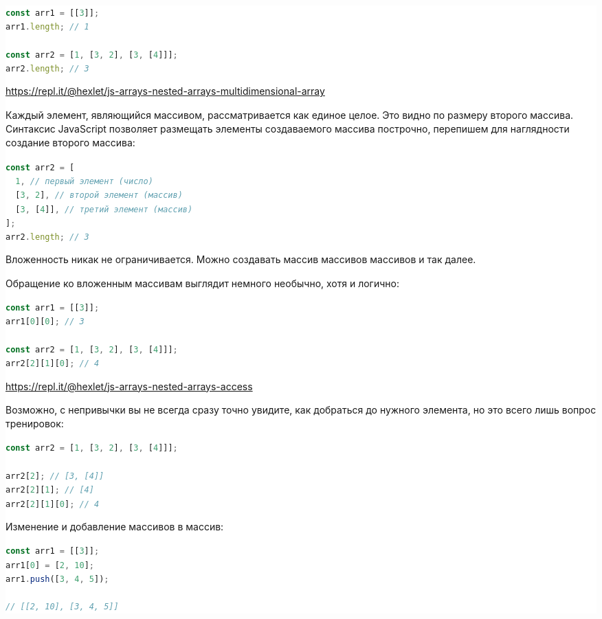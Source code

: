 ```javascript
const arr1 = [[3]];
arr1.length; // 1

const arr2 = [1, [3, 2], [3, [4]]];
arr2.length; // 3
```

https://repl.it/@hexlet/js-arrays-nested-arrays-multidimensional-array

Каждый элемент, являющийся массивом, рассматривается как единое целое. Это видно по размеру второго массива. Синтаксис JavaScript позволяет размещать элементы создаваемого массива построчно, перепишем для наглядности создание второго массива:

```javascript
const arr2 = [
  1, // первый элемент (число)
  [3, 2], // второй элемент (массив)
  [3, [4]], // третий элемент (массив)
];
arr2.length; // 3
```

Вложенность никак не ограничивается. Можно создавать массив массивов массивов и так далее.

Обращение ко вложенным массивам выглядит немного необычно, хотя и логично:

```javascript
const arr1 = [[3]];
arr1[0][0]; // 3

const arr2 = [1, [3, 2], [3, [4]]];
arr2[2][1][0]; // 4
```

https://repl.it/@hexlet/js-arrays-nested-arrays-access

Возможно, с непривычки вы не всегда сразу точно увидите, как добраться до нужного элемента, но это всего лишь вопрос тренировок:

```javascript
const arr2 = [1, [3, 2], [3, [4]]];

arr2[2]; // [3, [4]]
arr2[2][1]; // [4]
arr2[2][1][0]; // 4
```

Изменение и добавление массивов в массив:

```javascript
const arr1 = [[3]];
arr1[0] = [2, 10];
arr1.push([3, 4, 5]);

// [[2, 10], [3, 4, 5]]
```
